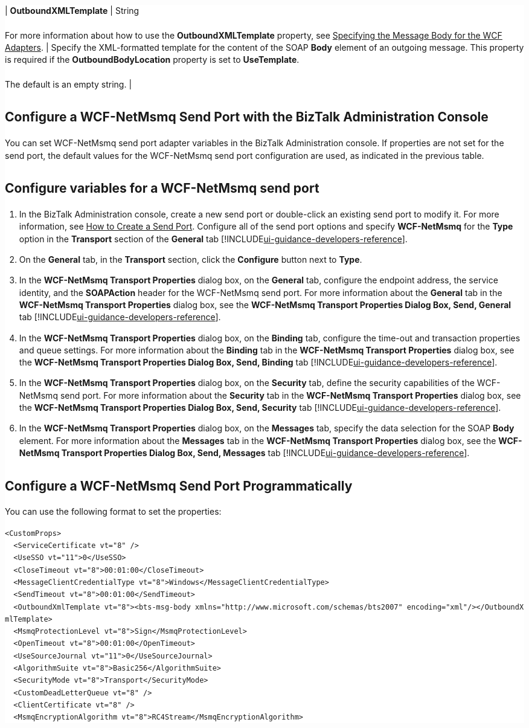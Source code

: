 |     **OutboundXMLTemplate**     |                                                                                                                                                              String<br /><br /> For more information about how to use the **OutboundXMLTemplate** property, see [Specifying the Message Body for the WCF Adapters](../core/specifying-the-message-body-for-the-wcf-adapters.md).                                                                                                                                                               |                                                                                                                                                                                                                                                                                                                                                                                                                                                                                                                                                                                                             Specify the XML-formatted template for the content of the SOAP **Body** element of an outgoing message. This property is required if the **OutboundBodyLocation** property is set to **UseTemplate**.<br /><br /> The default is an empty string.                                                                                                                                                                                                                                                                                                                                                                                                                                                                                                                                                                                                             |

## Configure a WCF-NetMsmq Send Port with the BizTalk Administration Console

 You can set WCF-NetMsmq send port adapter variables in the BizTalk Administration console. If properties are not set for the send port, the default values for the WCF-NetMsmq send port configuration are used, as indicated in the previous table.  

## Configure variables for a WCF-NetMsmq send port  

1. In the BizTalk Administration console, create a new send port or double-click an existing send port to modify it. For more information, see [How to Create a Send Port](../core/how-to-create-a-send-port2.md). Configure all of the send port options and specify **WCF-NetMsmq** for the **Type** option in the **Transport** section of the **General** tab [!INCLUDE[ui-guidance-developers-reference](../includes/ui-guidance-developers-reference.md)].  

2. On the **General** tab, in the **Transport** section, click the **Configure** button next to **Type**.  

3. In the **WCF-NetMsmq Transport Properties** dialog box, on the **General** tab, configure the endpoint address, the service identity, and the **SOAPAction** header for the WCF-NetMsmq send port. For more information about the **General** tab in the **WCF-NetMsmq Transport Properties** dialog box, see the **WCF-NetMsmq Transport Properties Dialog Box, Send, General** tab [!INCLUDE[ui-guidance-developers-reference](../includes/ui-guidance-developers-reference.md)].  

4. In the **WCF-NetMsmq Transport Properties** dialog box, on the **Binding** tab, configure the time-out and transaction properties and queue settings. For more information about the **Binding** tab in the **WCF-NetMsmq Transport Properties** dialog box, see the **WCF-NetMsmq Transport Properties Dialog Box, Send, Binding** tab [!INCLUDE[ui-guidance-developers-reference](../includes/ui-guidance-developers-reference.md)].  

5. In the **WCF-NetMsmq Transport Properties** dialog box, on the **Security** tab, define the security capabilities of the WCF-NetMsmq send port. For more information about the **Security** tab in the **WCF-NetMsmq Transport Properties** dialog box, see the **WCF-NetMsmq Transport Properties Dialog Box, Send, Security** tab [!INCLUDE[ui-guidance-developers-reference](../includes/ui-guidance-developers-reference.md)].  

6. In the **WCF-NetMsmq Transport Properties** dialog box, on the **Messages** tab, specify the data selection for the SOAP **Body** element. For more information about the **Messages** tab in the **WCF-NetMsmq Transport Properties** dialog box, see the **WCF-NetMsmq Transport Properties Dialog Box, Send, Messages** tab [!INCLUDE[ui-guidance-developers-reference](../includes/ui-guidance-developers-reference.md)].  

## Configure a WCF-NetMsmq Send Port Programmatically

 You can use the following format to set the properties:  

```  
<CustomProps>  
  <ServiceCertificate vt="8" />  
  <UseSSO vt="11">0</UseSSO>  
  <CloseTimeout vt="8">00:01:00</CloseTimeout>  
  <MessageClientCredentialType vt="8">Windows</MessageClientCredentialType>  
  <SendTimeout vt="8">00:01:00</SendTimeout>  
  <OutboundXmlTemplate vt="8"><bts-msg-body xmlns="http://www.microsoft.com/schemas/bts2007" encoding="xml"/></OutboundXmlTemplate>  
  <MsmqProtectionLevel vt="8">Sign</MsmqProtectionLevel>  
  <OpenTimeout vt="8">00:01:00</OpenTimeout>  
  <UseSourceJournal vt="11">0</UseSourceJournal>  
  <AlgorithmSuite vt="8">Basic256</AlgorithmSuite>  
  <SecurityMode vt="8">Transport</SecurityMode>  
  <CustomDeadLetterQueue vt="8" />  
  <ClientCertificate vt="8" />  
  <MsmqEncryptionAlgorithm vt="8">RC4Stream</MsmqEncryptionAlgorithm>  
```
